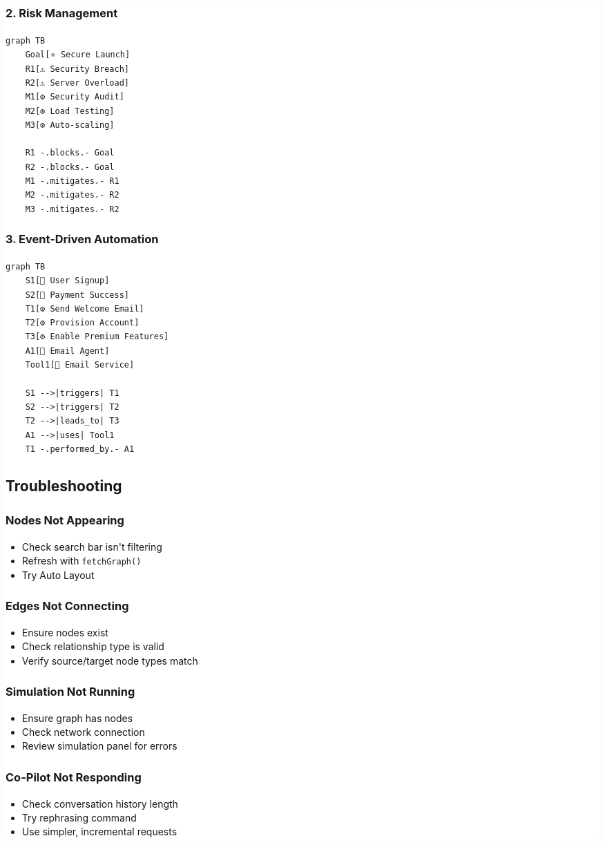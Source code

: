 ### 2. Risk Management

```mermaid
graph TB
    Goal[⭐ Secure Launch]
    R1[⚠️ Security Breach]
    R2[⚠️ Server Overload]
    M1[⚙️ Security Audit]
    M2[⚙️ Load Testing]
    M3[⚙️ Auto-scaling]
    
    R1 -.blocks.- Goal
    R2 -.blocks.- Goal
    M1 -.mitigates.- R1
    M2 -.mitigates.- R2
    M3 -.mitigates.- R2
```

### 3. Event-Driven Automation

```mermaid
graph TB
    S1[🔔 User Signup]
    S2[🔔 Payment Success]
    T1[⚙️ Send Welcome Email]
    T2[⚙️ Provision Account]
    T3[⚙️ Enable Premium Features]
    A1[🤖 Email Agent]
    Tool1[🧰 Email Service]
    
    S1 -->|triggers| T1
    S2 -->|triggers| T2
    T2 -->|leads_to| T3
    A1 -->|uses| Tool1
    T1 -.performed_by.- A1
```

## Troubleshooting

### Nodes Not Appearing
- Check search bar isn't filtering
- Refresh with `fetchGraph()`
- Try Auto Layout

### Edges Not Connecting
- Ensure nodes exist
- Check relationship type is valid
- Verify source/target node types match

### Simulation Not Running
- Ensure graph has nodes
- Check network connection
- Review simulation panel for errors

### Co-Pilot Not Responding
- Check conversation history length
- Try rephrasing command
- Use simpler, incremental requests
